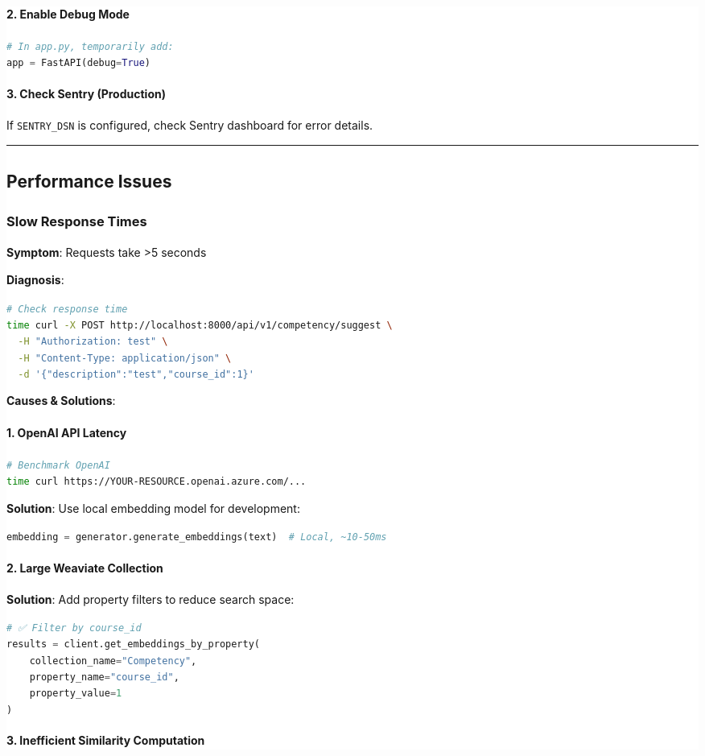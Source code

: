 #### 2. Enable Debug Mode

```python
# In app.py, temporarily add:
app = FastAPI(debug=True)
```

#### 3. Check Sentry (Production)

If `SENTRY_DSN` is configured, check Sentry dashboard for error details.

---

## Performance Issues

### Slow Response Times

**Symptom**: Requests take >5 seconds

**Diagnosis**:

```bash
# Check response time
time curl -X POST http://localhost:8000/api/v1/competency/suggest \
  -H "Authorization: test" \
  -H "Content-Type: application/json" \
  -d '{"description":"test","course_id":1}'
```

**Causes & Solutions**:

#### 1. OpenAI API Latency

```bash
# Benchmark OpenAI
time curl https://YOUR-RESOURCE.openai.azure.com/...
```

**Solution**: Use local embedding model for development:
```python
embedding = generator.generate_embeddings(text)  # Local, ~10-50ms
```

#### 2. Large Weaviate Collection

**Solution**: Add property filters to reduce search space:
```python
# ✅ Filter by course_id
results = client.get_embeddings_by_property(
    collection_name="Competency",
    property_name="course_id",
    property_value=1
)
```

#### 3. Inefficient Similarity Computation
